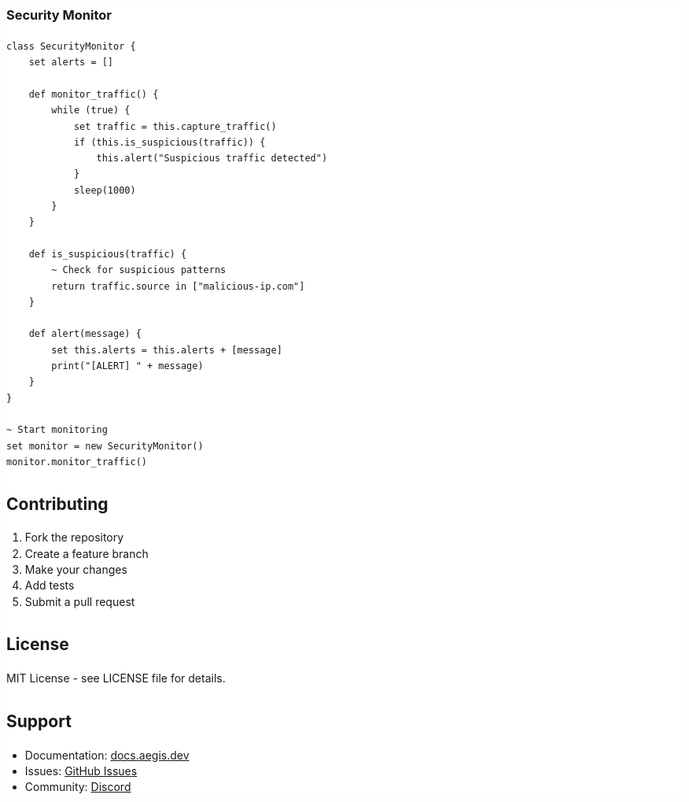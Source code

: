 ### Security Monitor

```aegis
class SecurityMonitor {
    set alerts = []
    
    def monitor_traffic() {
        while (true) {
            set traffic = this.capture_traffic()
            if (this.is_suspicious(traffic)) {
                this.alert("Suspicious traffic detected")
            }
            sleep(1000)
        }
    }
    
    def is_suspicious(traffic) {
        ~ Check for suspicious patterns
        return traffic.source in ["malicious-ip.com"]
    }
    
    def alert(message) {
        set this.alerts = this.alerts + [message]
        print("[ALERT] " + message)
    }
}

~ Start monitoring
set monitor = new SecurityMonitor()
monitor.monitor_traffic()
```

## Contributing

1. Fork the repository
2. Create a feature branch
3. Make your changes
4. Add tests
5. Submit a pull request

## License

MIT License - see LICENSE file for details.

## Support

- Documentation: [docs.aegis.dev](https://docs.aegis.dev)
- Issues: [GitHub Issues](https://github.com/your-org/aegis/issues)
- Community: [Discord](https://discord.gg/aegis)
